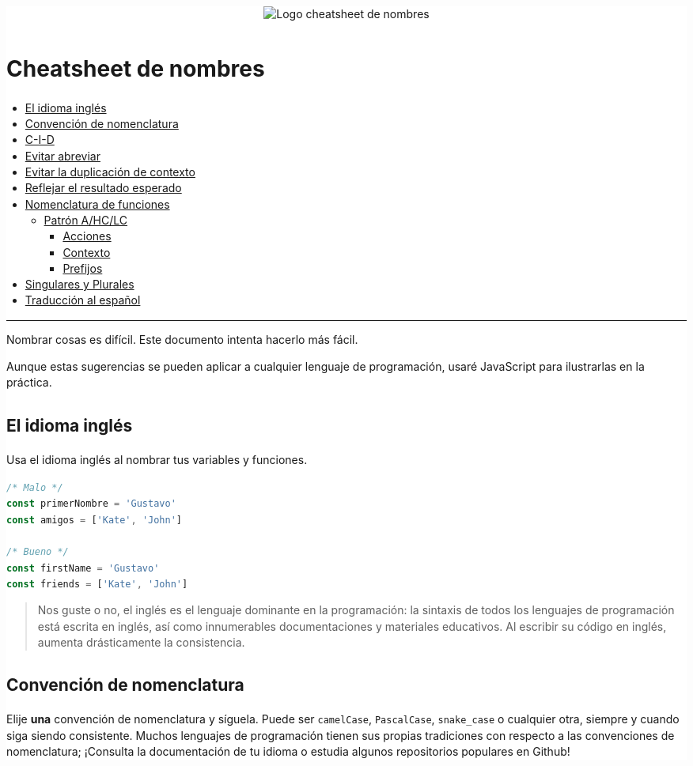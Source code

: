 <p align="center">
  <a href="https://github.com/kettanaito/naming-cheatsheet" style="text-decoration: none">
    <img src="./naming-cheatsheet.png" alt="Logo cheatsheet de nombres" />
  </a>
</p>


# Cheatsheet de nombres

- [El idioma inglés](#el-idioma-inglés)
- [Convención de nomenclatura](#convención-de-nomenclatura)
- [C-I-D](#c-i-d)
- [Evitar abreviar](#evitar-abreviar)
- [Evitar la duplicación de contexto](#evitar-la-duplicación-de-contexto)
- [Reflejar el resultado esperado](#reflejar-el-resultado-esperado)
- [Nomenclatura de funciones](#nomenclatura-de-funciones)
  - [Patrón A/HC/LC](#patrón-ahclc)
    - [Acciones](#acciones)
    - [Contexto](#contexto)
    - [Prefijos](#prefijos)
- [Singulares y Plurales](#singulares-y-plurales)
- [Traducción al español](#traducción-al-español)

---

Nombrar cosas es difícil. Este documento intenta hacerlo más fácil.

Aunque estas sugerencias se pueden aplicar a cualquier lenguaje de programación, usaré JavaScript para ilustrarlas en la práctica.

## El idioma inglés

Usa el idioma inglés al nombrar tus variables y funciones.

```js
/* Malo */
const primerNombre = 'Gustavo'
const amigos = ['Kate', 'John']

/* Bueno */
const firstName = 'Gustavo'
const friends = ['Kate', 'John']
```

> Nos guste o no, el inglés es el lenguaje dominante en la programación: la sintaxis de todos los lenguajes de programación está escrita en inglés, así como innumerables documentaciones y materiales educativos. Al escribir su código en inglés, aumenta drásticamente la consistencia.

## Convención de nomenclatura

Elije **una** convención de nomenclatura y síguela. Puede ser `camelCase`, `PascalCase`, `snake_case` o cualquier otra, siempre y cuando siga siendo consistente. Muchos lenguajes de programación tienen sus propias tradiciones con respecto a las convenciones de nomenclatura; ¡Consulta la documentación de tu idioma o estudia algunos repositorios populares en Github!
